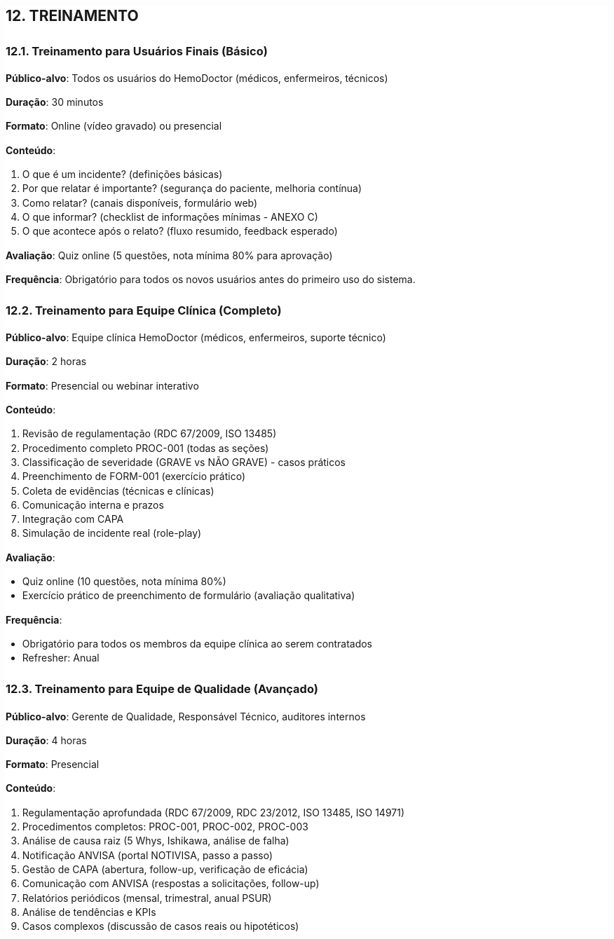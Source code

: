 ## 12. TREINAMENTO

### 12.1. Treinamento para Usuários Finais (Básico)

**Público-alvo**: Todos os usuários do HemoDoctor (médicos, enfermeiros, técnicos)

**Duração**: 30 minutos

**Formato**: Online (vídeo gravado) ou presencial

**Conteúdo**:
1. O que é um incidente? (definições básicas)
2. Por que relatar é importante? (segurança do paciente, melhoria contínua)
3. Como relatar? (canais disponíveis, formulário web)
4. O que informar? (checklist de informações mínimas - ANEXO C)
5. O que acontece após o relato? (fluxo resumido, feedback esperado)

**Avaliação**: Quiz online (5 questões, nota mínima 80% para aprovação)

**Frequência**: Obrigatório para todos os novos usuários antes do primeiro uso do sistema.

### 12.2. Treinamento para Equipe Clínica (Completo)

**Público-alvo**: Equipe clínica HemoDoctor (médicos, enfermeiros, suporte técnico)

**Duração**: 2 horas

**Formato**: Presencial ou webinar interativo

**Conteúdo**:
1. Revisão de regulamentação (RDC 67/2009, ISO 13485)
2. Procedimento completo PROC-001 (todas as seções)
3. Classificação de severidade (GRAVE vs NÃO GRAVE) - casos práticos
4. Preenchimento de FORM-001 (exercício prático)
5. Coleta de evidências (técnicas e clínicas)
6. Comunicação interna e prazos
7. Integração com CAPA
8. Simulação de incidente real (role-play)

**Avaliação**:
- Quiz online (10 questões, nota mínima 80%)
- Exercício prático de preenchimento de formulário (avaliação qualitativa)

**Frequência**:
- Obrigatório para todos os membros da equipe clínica ao serem contratados
- Refresher: Anual

### 12.3. Treinamento para Equipe de Qualidade (Avançado)

**Público-alvo**: Gerente de Qualidade, Responsável Técnico, auditores internos

**Duração**: 4 horas

**Formato**: Presencial

**Conteúdo**:
1. Regulamentação aprofundada (RDC 67/2009, RDC 23/2012, ISO 13485, ISO 14971)
2. Procedimentos completos: PROC-001, PROC-002, PROC-003
3. Análise de causa raiz (5 Whys, Ishikawa, análise de falha)
4. Notificação ANVISA (portal NOTIVISA, passo a passo)
5. Gestão de CAPA (abertura, follow-up, verificação de eficácia)
6. Comunicação com ANVISA (respostas a solicitações, follow-up)
7. Relatórios periódicos (mensal, trimestral, anual PSUR)
8. Análise de tendências e KPIs
9. Casos complexos (discussão de casos reais ou hipotéticos)
